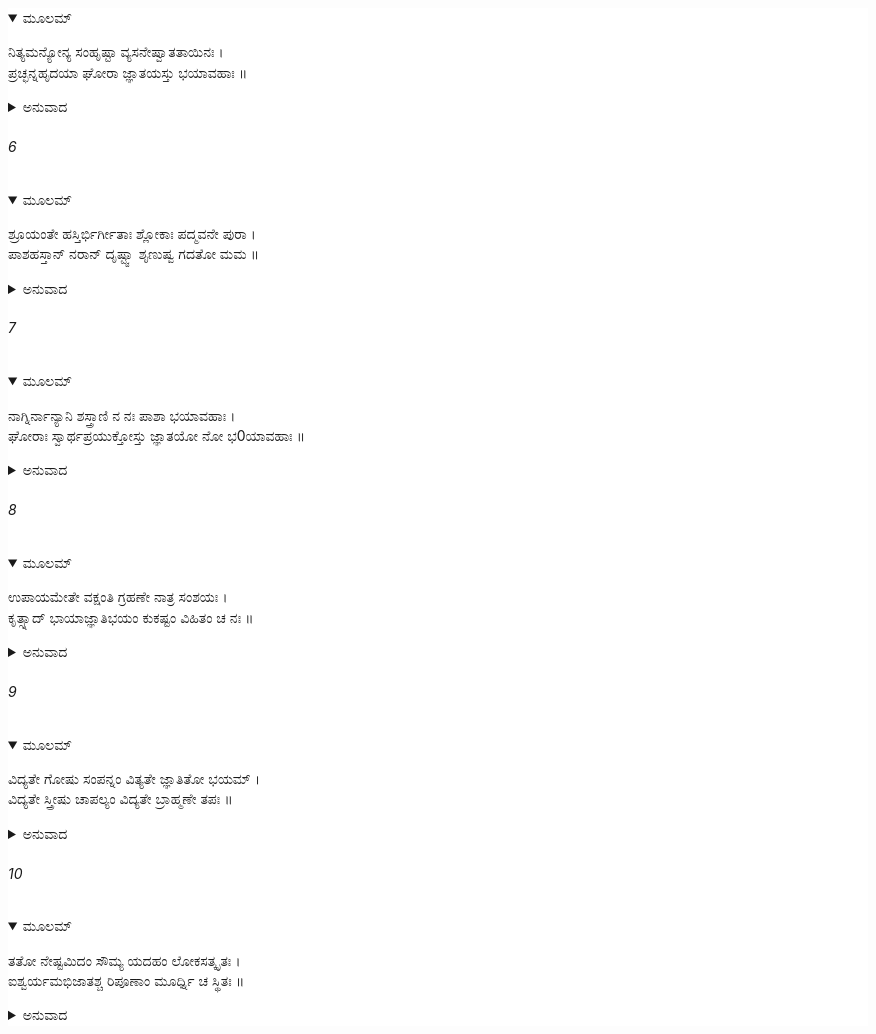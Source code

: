 
<details open><summary>ಮೂಲಮ್</summary>

ನಿತ್ಯಮನ್ಯೋನ್ಯ ಸಂಹೃಷ್ಟಾ ವ್ಯಸನೇಷ್ವಾತತಾಯಿನಃ ।  
ಪ್ರಚ್ಛನ್ನಹೃದಯಾ ಘೋರಾ ಜ್ಞಾತಯಸ್ತು ಭಯಾವಹಾಃ ॥
</details>

<details><summary>ಅನುವಾದ</summary></details>

###### 6


<details open><summary>ಮೂಲಮ್</summary>

ಶ್ರೂಯಂತೇ ಹಸ್ತಿರ್ಭಿರ್ಗೀತಾಃ ಶ್ಲೋಕಾಃ ಪದ್ಮವನೇ ಪುರಾ ।  
ಪಾಶಹಸ್ತಾನ್ ನರಾನ್ ದೃಷ್ಟ್ವಾ ಶೃಣುಷ್ವ ಗದತೋ ಮಮ ॥
</details>

<details><summary>ಅನುವಾದ</summary></details>

###### 7


<details open><summary>ಮೂಲಮ್</summary>

ನಾಗ್ನಿರ್ನಾನ್ಯಾನಿ ಶಸ್ತ್ರಾಣಿ ನ ನಃ ಪಾಶಾ ಭಯಾವಹಾಃ ।  
ಘೋರಾಃ ಸ್ವಾರ್ಥಪ್ರಯುಕ್ತೋಸ್ತು ಜ್ಞಾತಯೋ ನೋ ಭ0ಯಾವಹಾಃ ॥
</details>

<details><summary>ಅನುವಾದ</summary></details>

###### 8


<details open><summary>ಮೂಲಮ್</summary>

ಉಪಾಯಮೇತೇ ವಕ್ಷಂತಿ ಗ್ರಹಣೇ ನಾತ್ರ ಸಂಶಯಃ ।  
ಕೃತ್ಸ್ನಾದ್ ಭಾಯಾಜ್ಞಾತಿಭಯಂ ಕುಕಷ್ಟಂ ವಿಹಿತಂ ಚ ನಃ ॥
</details>

<details><summary>ಅನುವಾದ</summary></details>

###### 9


<details open><summary>ಮೂಲಮ್</summary>

ವಿದ್ಯತೇ ಗೋಷು ಸಂಪನ್ನಂ ವಿತ್ಯತೇ ಜ್ಞಾತಿತೋ ಭಯಮ್ ।  
ವಿದ್ಯತೇ ಸ್ತ್ರೀಷು ಚಾಪಲ್ಯಂ ವಿದ್ಯತೇ ಬ್ರಾಹ್ಮಣೇ ತಪಃ ॥
</details>

<details><summary>ಅನುವಾದ</summary></details>

###### 10


<details open><summary>ಮೂಲಮ್</summary>

ತತೋ ನೇಷ್ಟಮಿದಂ ಸೌಮ್ಯ ಯದಹಂ ಲೋಕಸತ್ಕೃತಃ ।  
ಐಶ್ವರ್ಯಮಭಿಜಾತಶ್ಚ ರಿಪೂಣಾಂ ಮೂರ್ಧ್ನಿ ಚ ಸ್ಥಿತಃ ॥
</details>

<details><summary>ಅನುವಾದ</summary></details>
